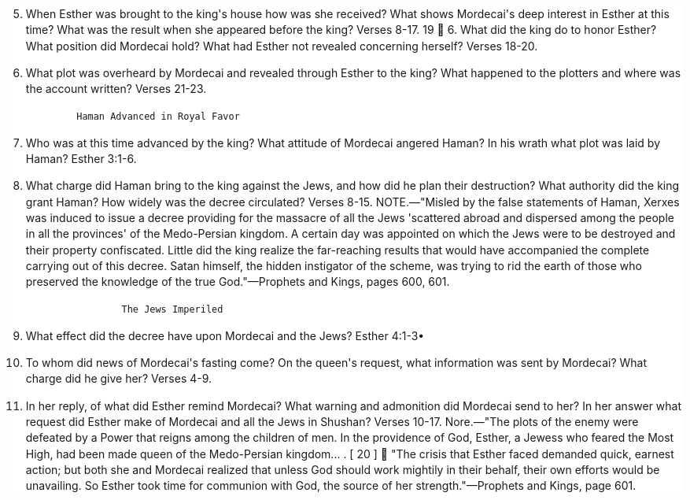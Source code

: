 
  5. When Esther was brought to the king's house how was she
received? What shows Mordecai's deep interest in Esther at this
time? What was the result when she appeared before the king?
Verses 8-17.
                                    19
  6. What did the king do to honor Esther? What position did
Mordecai hold? What had Esther not revealed concerning herself?
Verses 18-20.

  7. What plot was overheard by Mordecai and revealed through
Esther to the king? What happened to the plotters and where was
the account written? Verses 21-23.

                  Haman Advanced in Royal Favor
  8. Who was at this time advanced by the king? What attitude
of Mordecai angered Haman? In his wrath what plot was laid by
Haman? Esther 3:1-6.


  9. What charge did Haman bring to the king against the Jews,
and how did he plan their destruction? What authority did the king
grant Haman? How widely was the decree circulated? Verses 8-15.
    NOTE.—"Misled by the false statements of Haman, Xerxes was induced to
issue a decree providing for the massacre of all the Jews 'scattered abroad and
dispersed among the people in all the provinces' of the Medo-Persian kingdom.
A certain day was appointed on which the Jews were to be destroyed and their
property confiscated. Little did the king realize the far-reaching results that
would have accompanied the complete carrying out of this decree. Satan
himself, the hidden instigator of the scheme, was trying to rid the earth of
those who preserved the knowledge of the true God."—Prophets and Kings,
pages 600, 601.

                          The Jews Imperiled
  10. What effect did the decree have upon Mordecai and the
Jews? Esther 4:1-3•


  11. To whom did news of Mordecai's fasting come? On the
queen's request, what information was sent by Mordecai? What
charge did he give her? Verses 4-9.


  12. In her reply, of what did Esther remind Mordecai? What
warning and admonition did Mordecai send to her? In her answer
what request did Esther make of Mordecai and all the Jews in
Shushan? Verses 10-17.
  Nore.—"The plots of the enemy were defeated by a Power that reigns
among the children of men. In the providence of God, Esther, a Jewess who
feared the Most High, had been made queen of the Medo-Persian kingdom... .
                                    [ 20 ]
    "The crisis that Esther faced demanded quick, earnest action; but both she
and Mordecai realized that unless God should work mightily in their behalf,
their own efforts would be unavailing. So Esther took time for communion
with God, the source of her strength."—Prophets and Kings, page 601.
